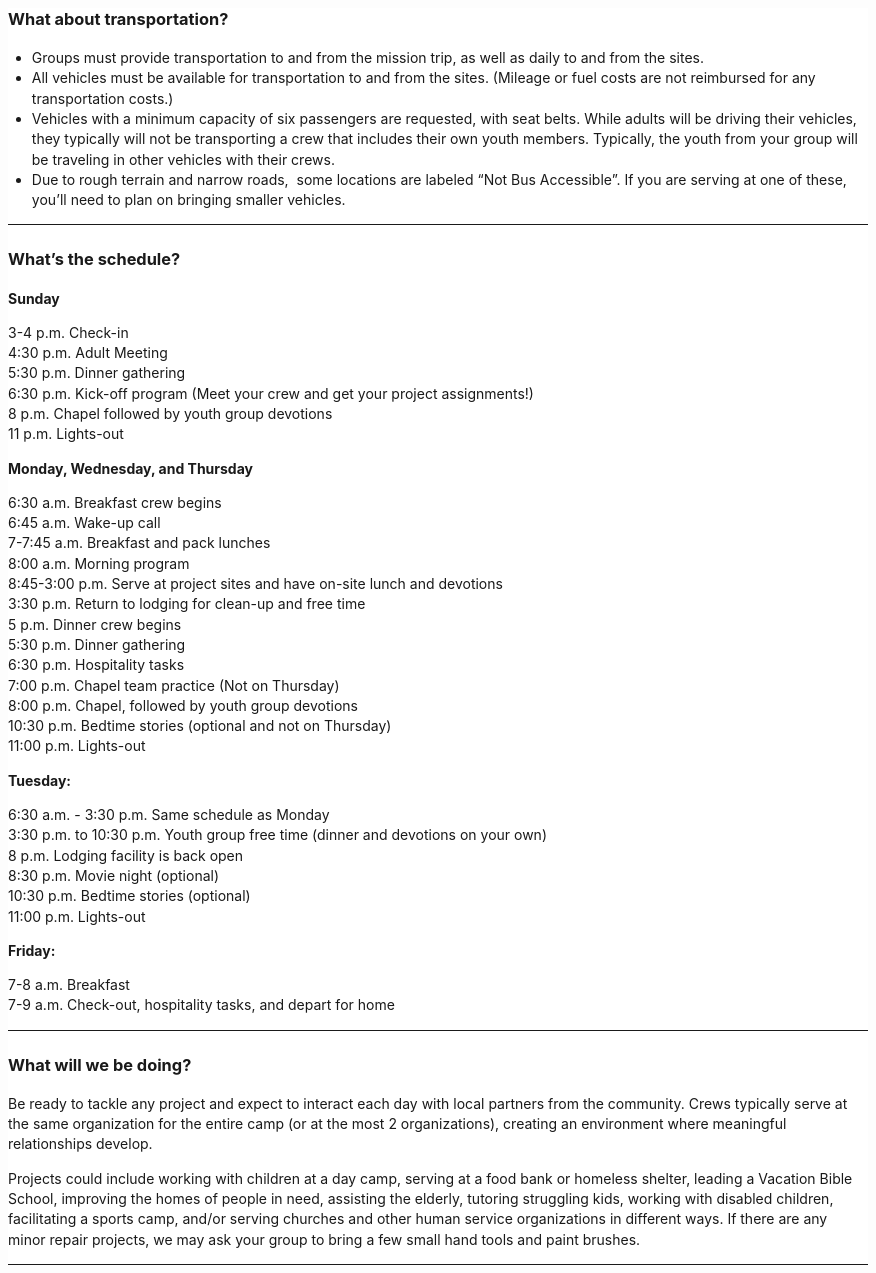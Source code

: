
### What about transportation?

* Groups must provide transportation to and from the mission trip, as well as daily to and from the sites.&nbsp;
* All vehicles must be available for transportation to and from the sites. (Mileage or fuel costs are not reimbursed for any transportation costs.)&nbsp;
* Vehicles with a minimum capacity of six passengers are requested, with seat belts. While adults will be driving their vehicles, they typically will not be transporting a crew that includes their own youth members. Typically, the youth from your group will be traveling in other vehicles with their crews.&nbsp;
* Due to rough terrain and narrow roads,&nbsp; some locations are labeled “Not Bus Accessible”. If you are serving at one of these, you’ll need to plan on bringing smaller vehicles.&nbsp;

---

### What’s the schedule?

**Sunday&nbsp;**

3-4 p.m. Check-in&nbsp;<br>4:30 p.m. Adult Meeting&nbsp;<br>5:30 p.m. Dinner gathering&nbsp;<br>6:30 p.m. Kick-off program (Meet your crew and get your project assignments\!)&nbsp;<br>8 p.m. Chapel followed by youth group devotions&nbsp;<br>11 p.m. Lights-out&nbsp;

**Monday, Wednesday, and Thursday&nbsp;**

6:30 a.m. Breakfast crew begins&nbsp;<br>6:45 a.m. Wake-up call&nbsp;<br>7-7:45 a.m. Breakfast and pack lunches&nbsp;<br>8:00 a.m. Morning program&nbsp;<br>8:45-3:00 p.m. Serve at project sites and have on-site lunch and devotions&nbsp;<br>3:30 p.m. Return to lodging for clean-up and free time&nbsp;<br>5 p.m. Dinner crew begins&nbsp;<br>5:30 p.m. Dinner gathering&nbsp;<br>6:30 p.m. Hospitality tasks&nbsp;<br>7:00 p.m. Chapel team practice (Not on Thursday)&nbsp;<br>8:00 p.m. Chapel, followed by youth group devotions&nbsp;<br>10:30 p.m. Bedtime stories (optional and not on Thursday)&nbsp;<br>11:00 p.m. Lights-out&nbsp;

**Tuesday:&nbsp;**

6:30 a.m. - 3:30 p.m. Same schedule as Monday&nbsp;<br>3:30 p.m. to 10:30 p.m. Youth group free time (dinner and devotions on your own)&nbsp;<br>8 p.m. Lodging facility is back open&nbsp;<br>8:30 p.m. Movie night (optional)&nbsp;<br>10:30 p.m. Bedtime stories (optional)&nbsp;<br>11:00 p.m. Lights-out&nbsp;

**Friday:&nbsp;**

7-8 a.m. Breakfast&nbsp;<br>7-9 a.m. Check-out, hospitality tasks, and depart for home

---

### What will we be doing?

Be ready to tackle any project and expect to interact each day with local partners from the community. Crews typically serve at the same organization for the entire camp (or at the most 2 organizations), creating an environment where meaningful relationships develop.&nbsp;

Projects could include working with children at a day camp, serving at a food bank or homeless shelter, leading a Vacation Bible School, improving the homes of people in need, assisting the elderly, tutoring struggling kids, working with disabled children, facilitating a sports camp, and/or serving churches and other human service organizations in different ways. If there are any minor repair projects, we may ask your group to bring a few small hand tools and paint brushes.&nbsp;

---